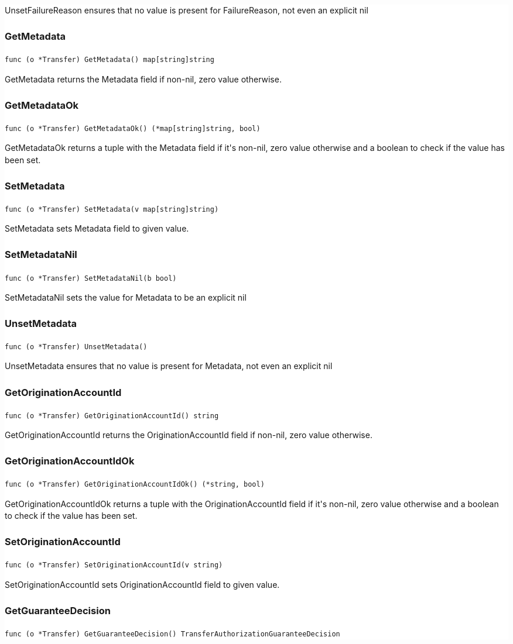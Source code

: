 UnsetFailureReason ensures that no value is present for FailureReason, not even an explicit nil
### GetMetadata

`func (o *Transfer) GetMetadata() map[string]string`

GetMetadata returns the Metadata field if non-nil, zero value otherwise.

### GetMetadataOk

`func (o *Transfer) GetMetadataOk() (*map[string]string, bool)`

GetMetadataOk returns a tuple with the Metadata field if it's non-nil, zero value otherwise
and a boolean to check if the value has been set.

### SetMetadata

`func (o *Transfer) SetMetadata(v map[string]string)`

SetMetadata sets Metadata field to given value.


### SetMetadataNil

`func (o *Transfer) SetMetadataNil(b bool)`

 SetMetadataNil sets the value for Metadata to be an explicit nil

### UnsetMetadata
`func (o *Transfer) UnsetMetadata()`

UnsetMetadata ensures that no value is present for Metadata, not even an explicit nil
### GetOriginationAccountId

`func (o *Transfer) GetOriginationAccountId() string`

GetOriginationAccountId returns the OriginationAccountId field if non-nil, zero value otherwise.

### GetOriginationAccountIdOk

`func (o *Transfer) GetOriginationAccountIdOk() (*string, bool)`

GetOriginationAccountIdOk returns a tuple with the OriginationAccountId field if it's non-nil, zero value otherwise
and a boolean to check if the value has been set.

### SetOriginationAccountId

`func (o *Transfer) SetOriginationAccountId(v string)`

SetOriginationAccountId sets OriginationAccountId field to given value.


### GetGuaranteeDecision

`func (o *Transfer) GetGuaranteeDecision() TransferAuthorizationGuaranteeDecision`
